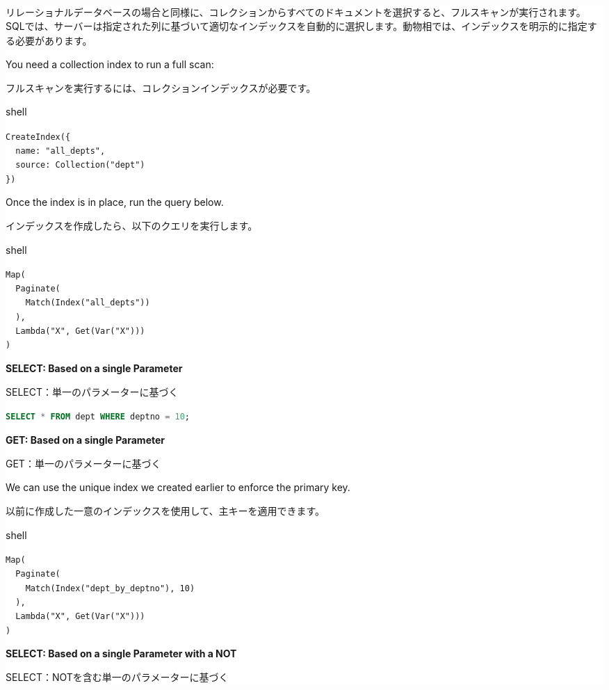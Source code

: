 リレーショナルデータベースの場合と同様に、コレクションからすべてのドキュメントを選択すると、フルスキャンが実行されます。SQLでは、サーバーは指定された列に基づいて適切なインデックスを自動的に選択します。動物相では、インデックスを明示的に指定する必要があります。

You need a collection index to run a full scan:

フルスキャンを実行するには、コレクションインデックスが必要です。

shell

```shell
CreateIndex({
  name: "all_depts",
  source: Collection("dept")
})
```

Once the index is in place, run the query below.

インデックスを作成したら、以下のクエリを実行します。

shell

```shell
Map(
  Paginate(
    Match(Index("all_depts"))
  ),
  Lambda("X", Get(Var("X")))
)
```

**SELECT: Based on a single Parameter**

SELECT：単一のパラメーターに基づく

```sql
SELECT * FROM dept WHERE deptno = 10;
```

**GET: Based on a single Parameter**

GET：単一のパラメーターに基づく

We can use the unique index we created earlier to enforce the primary key.

以前に作成した一意のインデックスを使用して、主キーを適用できます。

shell

```shell
Map(
  Paginate(
    Match(Index("dept_by_deptno"), 10)
  ),
  Lambda("X", Get(Var("X")))
)
```

**SELECT: Based on a single Parameter with a NOT**

SELECT：NOTを含む単一のパラメーターに基づく
